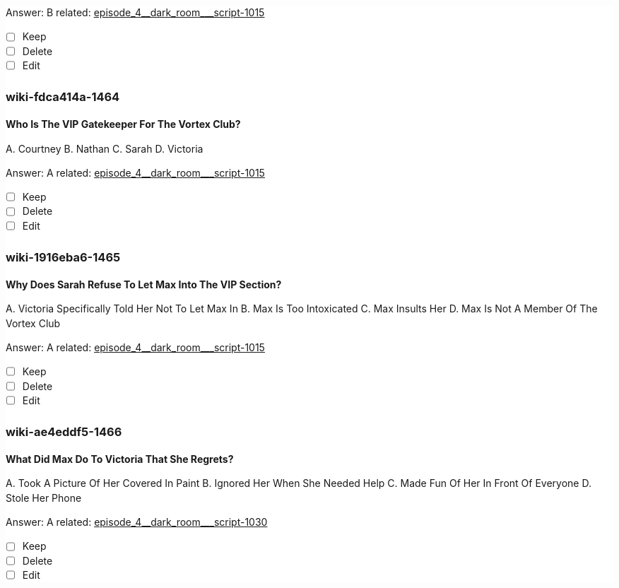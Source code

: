 Answer: B
related: [episode_4__dark_room___script-1015](../wiki-pages-chunks/episode_4__dark_room___script-1015.txt)

- [ ] Keep
- [ ] Delete
- [ ] Edit

### wiki-fdca414a-1464

**Who Is The VIP Gatekeeper For The Vortex Club?**

A. Courtney
B. Nathan
C. Sarah
D. Victoria

Answer: A
related: [episode_4__dark_room___script-1015](../wiki-pages-chunks/episode_4__dark_room___script-1015.txt)

- [ ] Keep
- [ ] Delete
- [ ] Edit

### wiki-1916eba6-1465

**Why Does Sarah Refuse To Let Max Into The VIP Section?**

A. Victoria Specifically Told Her Not To Let Max In
B. Max Is Too Intoxicated
C. Max Insults Her
D. Max Is Not A Member Of The Vortex Club

Answer: A
related: [episode_4__dark_room___script-1015](../wiki-pages-chunks/episode_4__dark_room___script-1015.txt)

- [ ] Keep
- [ ] Delete
- [ ] Edit

### wiki-ae4eddf5-1466

**What Did Max Do To Victoria That She Regrets?**

A. Took A Picture Of Her Covered In Paint
B. Ignored Her When She Needed Help
C. Made Fun Of Her In Front Of Everyone
D. Stole Her Phone

Answer: A
related: [episode_4__dark_room___script-1030](../wiki-pages-chunks/episode_4__dark_room___script-1030.txt)

- [ ] Keep
- [ ] Delete
- [ ] Edit
